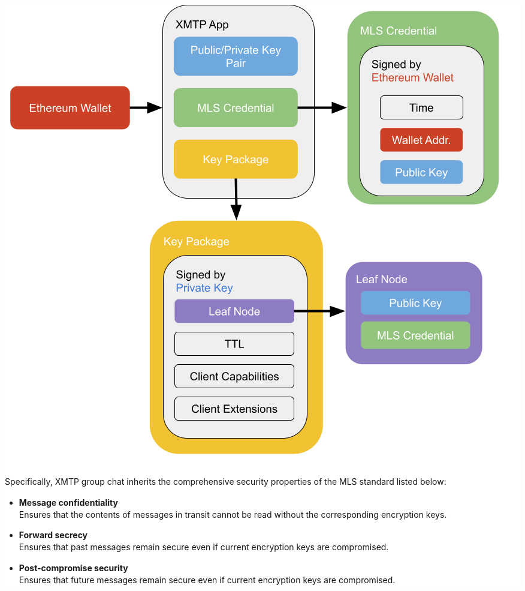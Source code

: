 ![MLS keys](./img/mls-keys.png)

Specifically, XMTP group chat inherits the comprehensive security properties of the MLS standard listed below:

- **Message confidentiality**  
Ensures that the contents of messages in transit cannot be read without the corresponding encryption keys.
    
- **Forward secrecy**  
Ensures that past messages remain secure even if current encryption keys are compromised.
    
- **Post-compromise security**  
Ensures that future messages remain secure even if current encryption keys are compromised.
    